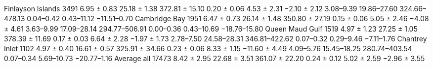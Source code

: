 Finlayson Islands
3491
6.95 ± 0.83
25.18 ± 1.38
372.81 ± 15.10
0.20 ± 0.06
4.53 ± 2.31
−2.10 ± 2.12
3.08–9.39
19.86–27.60
324.66–478.13
0.04–0.42
0.43–11.12
−11.51–0.70
Cambridge Bay
1951
6.47 ± 0.73
26.14 ± 1.48
350.80 ± 27.19
0.15 ± 0.06
5.05 ± 2.46
−4.08 ± 4.61
3.63–9.99
17.09–28.14
294.77–506.91
0.00–0.36
0.43–10.69
−18.76–15.80
Queen Maud Gulf
1519
4.97 ± 1.23
27.25 ± 1.05
378.39 ± 11.69
0.17 ± 0.03
6.64 ± 2.28
−1.97 ± 1.73
2.78–7.50
24.58–28.31
346.81–422.62
0.07–0.32
0.29–9.46
−7.11–1.76
Chantrey Inlet
1102
4.97 ± 0.40
16.61 ± 0.57
325.91 ± 34.66
0.23 ± 0.06
8.33 ± 1.15
−11.60 ± 4.49
4.09–5.76
15.45–18.25
280.74–403.54
0.07–0.34
5.69–10.73
−20.77–1.16
Average all
17473
8.42 ± 2.95
22.68 ± 3.51
361.07 ± 22.20
0.24 ± 0.12
5.02 ± 2.59
−2.96 ± 3.55